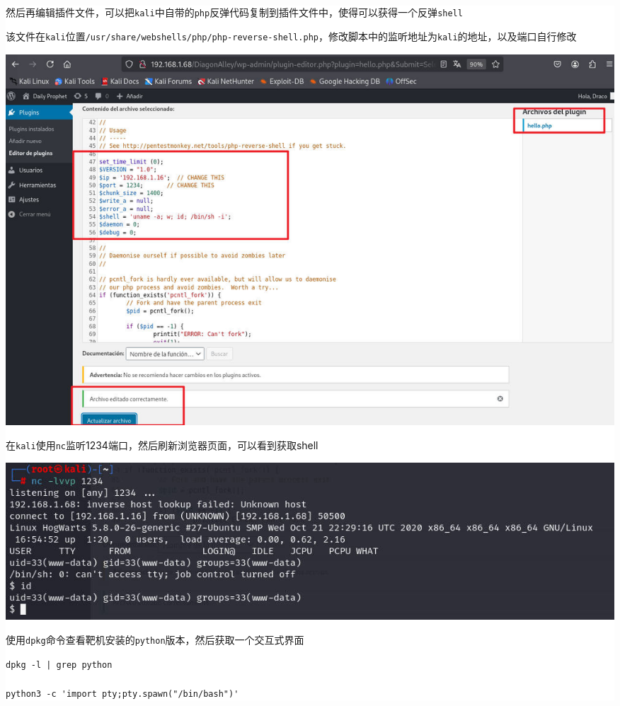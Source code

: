 然后再编辑插件文件，可以把`kali`中自带的`php`反弹代码复制到插件文件中，使得可以获得一个反弹`shell`

该文件在`kali`位置`/usr/share/webshells/php/php-reverse-shell.php`，修改脚本中的监听地址为`kali`的地址，以及端口自行修改

![](./pic-dobby/17.jpg)

在`kali`使用`nc`监听1234端口，然后刷新浏览器页面，可以看到获取shell

![](./pic-dobby/18.jpg)

使用`dpkg`命令查看靶机安装的`python`版本，然后获取一个交互式界面

```shell
dpkg -l | grep python

python3 -c 'import pty;pty.spawn("/bin/bash")'
```
